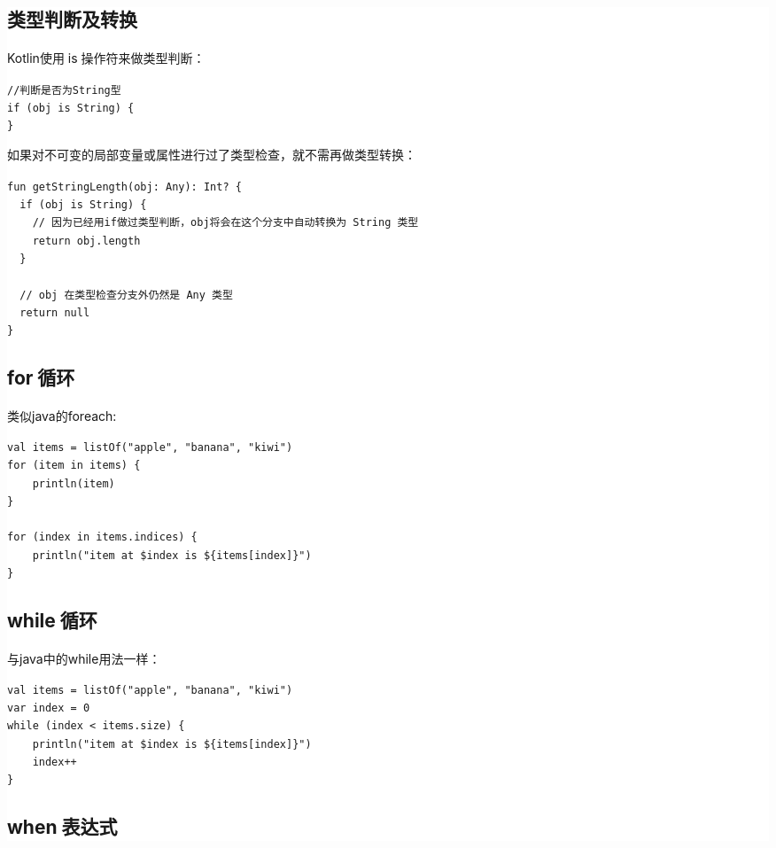 ## 类型判断及转换

Kotlin使用 is 操作符来做类型判断：

```
//判断是否为String型
if (obj is String) {
}
```

如果对不可变的局部变量或属性进行过了类型检查，就不需再做类型转换：

```
fun getStringLength(obj: Any): Int? {
  if (obj is String) {
    // 因为已经用if做过类型判断，obj将会在这个分支中自动转换为 String 类型
    return obj.length
  }

  // obj 在类型检查分支外仍然是 Any 类型
  return null
}
```

## for 循环

类似java的foreach:

```
val items = listOf("apple", "banana", "kiwi")
for (item in items) {
    println(item)
}

for (index in items.indices) {
    println("item at $index is ${items[index]}")
}
```

## while 循环

与java中的while用法一样：

```
val items = listOf("apple", "banana", "kiwi")
var index = 0
while (index < items.size) {
    println("item at $index is ${items[index]}")
    index++
}
```

## when 表达式
